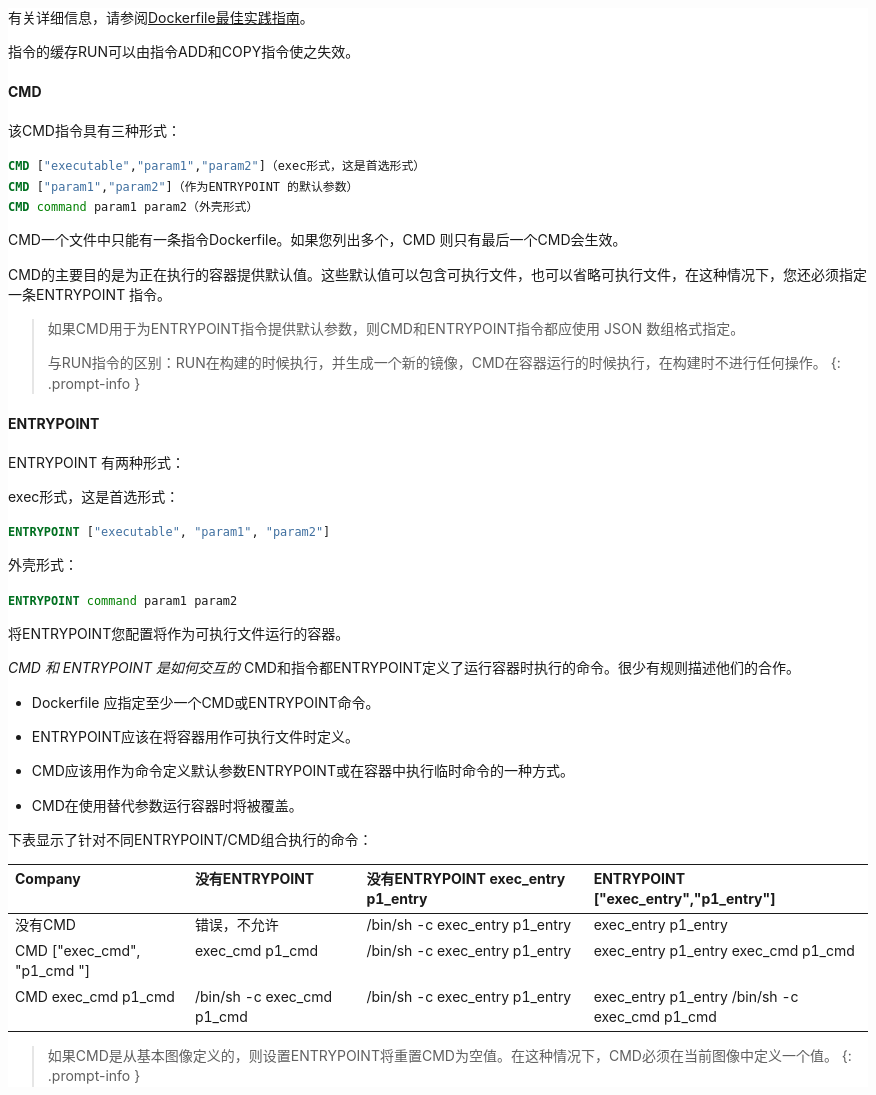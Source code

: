 有关详细信息，请参阅[Dockerfile最佳实践指南](https://docs.docker.com/engine/userguide/eng-image/dockerfile_best-practices/)。

指令的缓存RUN可以由指令ADD和COPY指令使之失效。

#### CMD
该CMD指令具有三种形式：
```Dockerfile
CMD ["executable","param1","param2"]（exec形式，这是首选形式）
CMD ["param1","param2"]（作为ENTRYPOINT 的默认参数）
CMD command param1 param2（外壳形式）
```
CMD一个文件中只能有一条指令Dockerfile。如果您列出多个，CMD 则只有最后一个CMD会生效。

CMD的主要目的是为正在执行的容器提供默认值。这些默认值可以包含可执行文件，也可以省略可执行文件，在这种情况下，您还必须指定一条ENTRYPOINT 指令。

>如果CMD用于为ENTRYPOINT指令提供默认参数，则CMD和ENTRYPOINT指令都应使用 JSON 数组格式指定。
>
>与RUN指令的区别：RUN在构建的时候执行，并生成一个新的镜像，CMD在容器运行的时候执行，在构建时不进行任何操作。
{: .prompt-info }

#### ENTRYPOINT
ENTRYPOINT 有两种形式：

exec形式，这是首选形式：

```Dockerfile
ENTRYPOINT ["executable", "param1", "param2"]
```
外壳形式：

```Dockerfile
ENTRYPOINT command param1 param2
```
将ENTRYPOINT您配置将作为可执行文件运行的容器。

*CMD 和 ENTRYPOINT 是如何交互的*
CMD和指令都ENTRYPOINT定义了运行容器时执行的命令。很少有规则描述他们的合作。

- Dockerfile 应指定至少一个CMD或ENTRYPOINT命令。

- ENTRYPOINT应该在将容器用作可执行文件时定义。

- CMD应该用作为命令定义默认参数ENTRYPOINT或在容器中执行临时命令的一种方式。

- CMD在使用替代参数运行容器时将被覆盖。

下表显示了针对不同ENTRYPOINT/CMD组合执行的命令：

| Company                     | 没有ENTRYPOINT             | 没有ENTRYPOINT exec_entry p1_entry | ENTRYPOINT ["exec_entry","p1_entry"]           |
| :-------------------------- | :------------------------- | :--------------------------------- | :--------------------------------------------- |
| 没有CMD                     | 错误，不允许               | /bin/sh -c exec_entry p1_entry     | exec_entry p1_entry                            |
| CMD ["exec_cmd", "p1_cmd "] | exec_cmd p1_cmd            | /bin/sh -c exec_entry p1_entry     | exec_entry p1_entry exec_cmd p1_cmd            |
| CMD exec_cmd p1_cmd         | /bin/sh -c exec_cmd p1_cmd | /bin/sh -c exec_entry p1_entry     | exec_entry p1_entry /bin/sh -c exec_cmd p1_cmd |

>如果CMD是从基本图像定义的，则设置ENTRYPOINT将重置CMD为空值。在这种情况下，CMD必须在当前图像中定义一个值。
{: .prompt-info }
